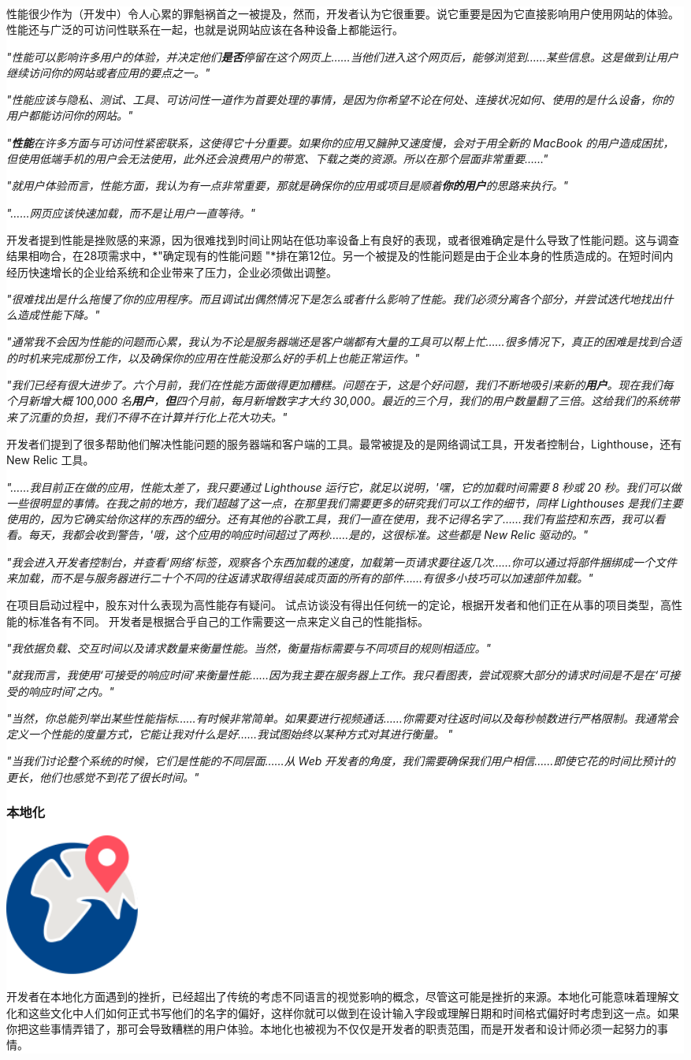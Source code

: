 性能很少作为（开发中）令人心累的罪魁祸首之一被提及，然而，开发者认为它很重要。说它重要是因为它直接影响用户使用网站的体验。性能还与广泛的可访问性联系在一起，也就是说网站应该在各种设备上都能运行。

*"性能可以影响许多用户的体验，并决定他们**是否**停留在这个网页上……当他们进入这个网页后，能够浏览到……某些信息。这是做到让用户继续访问你的网站或者应用的要点之一。"*

*"性能应该与隐私、测试、工具、可访问性一道作为首要处理的事情，是因为你希望不论在何处、连接状况如何、使用的是什么设备，你的用户都能访问你的网站。"*

*"**性能**在许多方面与可访问性紧密联系，这使得它十分重要。如果你的应用又臃肿又速度慢，会对于用全新的 MacBook 的用户造成困扰，但使用低端手机的用户会无法使用，此外还会浪费用户的带宽、下载之类的资源。所以在那个层面非常重要……"*

*"就用户体验而言，性能方面，我认为有一点非常重要，那就是确保你的应用或项目是顺着**你的用户**的思路来执行。"*

*"……网页应该快速加载，而不是让用户一直等待。"*

开发者提到性能是挫败感的来源，因为很难找到时间让网站在低功率设备上有良好的表现，或者很难确定是什么导致了性能问题。这与调查结果相吻合，在28项需求中，*"确定现有的性能问题 "*排在第12位。另一个被提及的性能问题是由于企业本身的性质造成的。在短时间内经历快速增长的企业给系统和企业带来了压力，企业必须做出调整。

*"很难找出是什么拖慢了你的应用程序。而且调试出偶然情况下是怎么或者什么影响了性能。我们必须分离各个部分，并尝试迭代地找出什么造成性能下降。"*

*"通常我不会因为性能的问题而心累，我认为不论是服务器端还是客户端都有大量的工具可以帮上忙……很多情况下，真正的困难是找到合适的时机来完成那份工作，以及确保你的应用在性能没那么好的手机上也能正常运作。"*

*"我们已经有很大进步了。六个月前，我们在性能方面做得更加糟糕。问题在于，这是个好问题，我们不断地吸引来新的**用户**。现在我们每个月新增大概 100,000 名**用户**，**但**四个月前，每月新增数字才大约 30,000。最近的三个月，我们的用户数量翻了三倍。这给我们的系统带来了沉重的负担，我们不得不在计算并行化上花大功夫。"*

开发者们提到了很多帮助他们解决性能问题的服务器端和客户端的工具。最常被提及的是网络调试工具，开发者控制台，Lighthouse，还有 New Relic 工具。

*"……我目前正在做的应用，性能太差了，我只要通过 Lighthouse 运行它，就足以说明，'嘿，它的加载时间需要 8 秒或 20 秒。我们可以做一些很明显的事情。在我之前的地方，我们超越了这一点，在那里我们需要更多的研究我们可以工作的细节，同样 Lighthouses 是我们主要使用的，因为它确实给你这样的东西的细分。还有其他的谷歌工具，我们一直在使用，我不记得名字了……我们有监控和东西，我可以看看。每天，我都会收到警告，'哦，这个应用的响应时间超过了两秒……是的，这很标准。这些都是 New Relic 驱动的。"*

*"我会进入开发者控制台，并查看‘网络’标签，观察各个东西加载的速度，加载第一页请求要往返几次……你可以通过将部件捆绑成一个文件来加载，而不是与服务器进行二十个不同的往返请求取得组装成页面的所有的部件……有很多小技巧可以加速部件加载。"*

在项目启动过程中，股东对什么表现为高性能存有疑问。 试点访谈没有得出任何统一的定论，根据开发者和他们正在从事的项目类型，高性能的标准各有不同。 开发者是根据合乎自己的工作需要这一点来定义自己的性能指标。

*"我依据负载、交互时间以及请求数量来衡量性能。当然，衡量指标需要与不同项目的规则相适应。"*

*"就我而言，我使用‘可接受的响应时间’来衡量性能……因为我主要在服务器上工作。我只看图表，尝试观察大部分的请求时间是不是在‘可接受的响应时间’之内。"*

*"当然，你总能列举出某些性能指标……有时候非常简单。如果要进行视频通话……你需要对往返时间以及每秒帧数进行严格限制。我通常会定义一个性能的度量方式，它能让我对什么是好……我试图始终以某种方式对其进行衡量。 "*

*"当我们讨论整个系统的时候，它们是性能的不同层面……从 Web 开发者的角度，我们需要确保我们用户相信……即使它花的时间比预计的更长，他们也感觉不到花了很长时间。"*

### 本地化

<img src="../images/MDN-Web-DNA-Report-2019/p18_localization.svg" height="176"/>

开发者在本地化方面遇到的挫折，已经超出了传统的考虑不同语言的视觉影响的概念，尽管这可能是挫折的来源。本地化可能意味着理解文化和这些文化中人们如何正式书写他们的名字的偏好，这样你就可以做到在设计输入字段或理解日期和时间格式偏好时考虑到这一点。如果你把这些事情弄错了，那可会导致糟糕的用户体验。本地化也被视为不仅仅是开发者的职责范围，而是开发者和设计师必须一起努力的事情。
